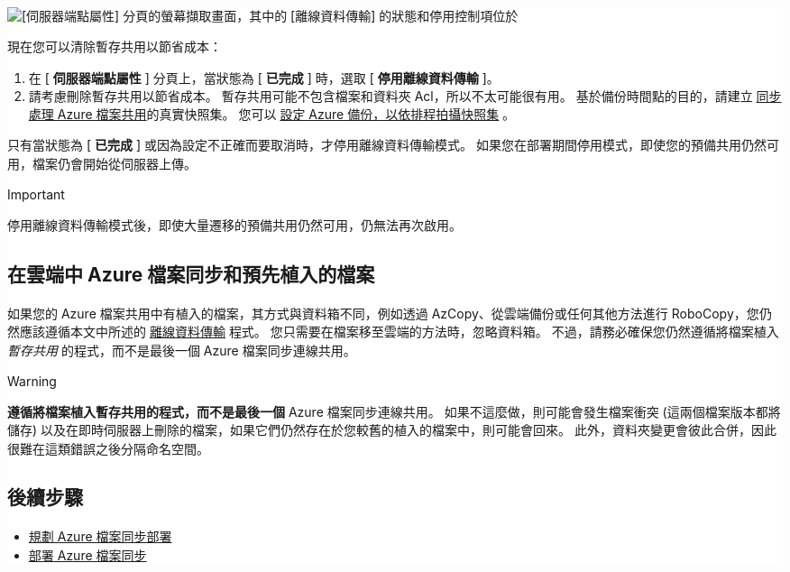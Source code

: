 ![[伺服器端點屬性] 分頁的螢幕擷取畫面，其中的 [離線資料傳輸] 的狀態和停用控制項位於](media/storage-sync-files-offline-data-transfer/data-box-integration-3-444.png)

現在您可以清除暫存共用以節省成本：

1. 在 [ **伺服器端點屬性** ] 分頁上，當狀態為 [ **已完成** ] 時，選取 [ **停用離線資料傳輸** ]。
2. 請考慮刪除暫存共用以節省成本。 暫存共用可能不包含檔案和資料夾 Acl，所以不太可能很有用。 基於備份時間點的目的，請建立 [同步處理 Azure 檔案共用](storage-snapshots-files.md)的真實快照集。 您可以 [設定 Azure 備份，以依排程拍攝快照集]( ../../backup/backup-afs.md) 。

只有當狀態為 [ **已完成** ] 或因為設定不正確而要取消時，才停用離線資料傳輸模式。 如果您在部署期間停用模式，即使您的預備共用仍然可用，檔案仍會開始從伺服器上傳。

> [!IMPORTANT]
> 停用離線資料傳輸模式後，即使大量遷移的預備共用仍然可用，仍無法再次啟用。

## <a name="azure-file-sync-and-pre-seeded-files-in-the-cloud"></a>在雲端中 Azure 檔案同步和預先植入的檔案

如果您的 Azure 檔案共用中有植入的檔案，其方式與資料箱不同，例如透過 AzCopy、從雲端備份或任何其他方法進行 RoboCopy，您仍然應該遵循本文中所述的 [離線資料傳輸](#process-for-offline-data-transfer) 程式。 您只需要在檔案移至雲端的方法時，忽略資料箱。 不過，請務必確保您仍然遵循將檔案植入 *暫存共用* 的程式，而不是最後一個 Azure 檔案同步連線共用。

> [!WARNING]
> **遵循將檔案植入暫存共用的程式，而不是最後一個** Azure 檔案同步連線共用。 如果不這麼做，則可能會發生檔案衝突 (這兩個檔案版本都將儲存) 以及在即時伺服器上刪除的檔案，如果它們仍然存在於您較舊的植入的檔案中，則可能會回來。 此外，資料夾變更會彼此合併，因此很難在這類錯誤之後分隔命名空間。

## <a name="next-steps"></a>後續步驟
- [規劃 Azure 檔案同步部署](storage-sync-files-planning.md)
- [部署 Azure 檔案同步](storage-sync-files-deployment-guide.md)